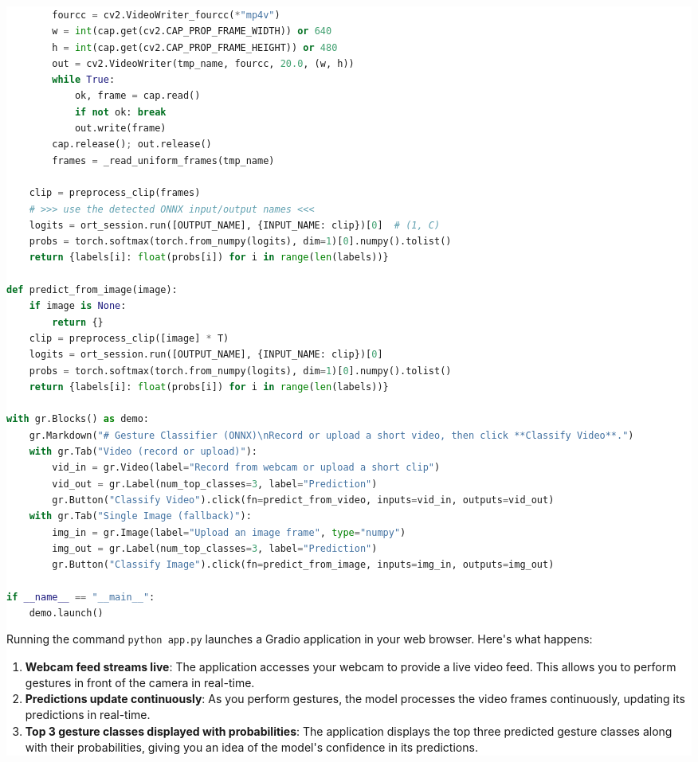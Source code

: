 ```py :collapsed-lines title="app.py"
        fourcc = cv2.VideoWriter_fourcc(*"mp4v")
        w = int(cap.get(cv2.CAP_PROP_FRAME_WIDTH)) or 640
        h = int(cap.get(cv2.CAP_PROP_FRAME_HEIGHT)) or 480
        out = cv2.VideoWriter(tmp_name, fourcc, 20.0, (w, h))
        while True:
            ok, frame = cap.read()
            if not ok: break
            out.write(frame)
        cap.release(); out.release()
        frames = _read_uniform_frames(tmp_name)

    clip = preprocess_clip(frames)
    # >>> use the detected ONNX input/output names <<<
    logits = ort_session.run([OUTPUT_NAME], {INPUT_NAME: clip})[0]  # (1, C)
    probs = torch.softmax(torch.from_numpy(logits), dim=1)[0].numpy().tolist()
    return {labels[i]: float(probs[i]) for i in range(len(labels))}

def predict_from_image(image):
    if image is None:
        return {}
    clip = preprocess_clip([image] * T)
    logits = ort_session.run([OUTPUT_NAME], {INPUT_NAME: clip})[0]
    probs = torch.softmax(torch.from_numpy(logits), dim=1)[0].numpy().tolist()
    return {labels[i]: float(probs[i]) for i in range(len(labels))}

with gr.Blocks() as demo:
    gr.Markdown("# Gesture Classifier (ONNX)\nRecord or upload a short video, then click **Classify Video**.")
    with gr.Tab("Video (record or upload)"):
        vid_in = gr.Video(label="Record from webcam or upload a short clip")
        vid_out = gr.Label(num_top_classes=3, label="Prediction")
        gr.Button("Classify Video").click(fn=predict_from_video, inputs=vid_in, outputs=vid_out)
    with gr.Tab("Single Image (fallback)"):
        img_in = gr.Image(label="Upload an image frame", type="numpy")
        img_out = gr.Label(num_top_classes=3, label="Prediction")
        gr.Button("Classify Image").click(fn=predict_from_image, inputs=img_in, outputs=img_out)

if __name__ == "__main__":
    demo.launch()
```

Running the command `python app.py` launches a Gradio application in your web browser. Here's what happens:

1. **Webcam feed streams live**: The application accesses your webcam to provide a live video feed. This allows you to perform gestures in front of the camera in real-time.
2. **Predictions update continuously**: As you perform gestures, the model processes the video frames continuously, updating its predictions in real-time.
3. **Top 3 gesture classes displayed with probabilities**: The application displays the top three predicted gesture classes along with their probabilities, giving you an idea of the model's confidence in its predictions.
